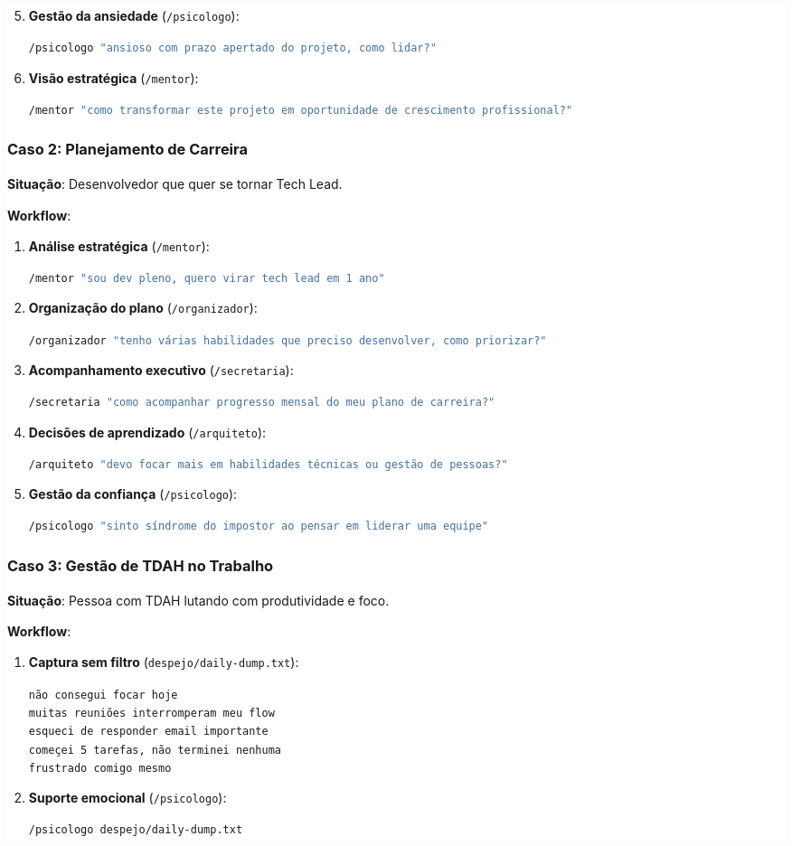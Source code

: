 5. **Gestão da ansiedade** (`/psicologo`):
   ```bash
   /psicologo "ansioso com prazo apertado do projeto, como lidar?"
   ```

6. **Visão estratégica** (`/mentor`):
   ```bash
   /mentor "como transformar este projeto em oportunidade de crescimento profissional?"
   ```

### Caso 2: Planejamento de Carreira

**Situação**: Desenvolvedor que quer se tornar Tech Lead.

**Workflow**:
1. **Análise estratégica** (`/mentor`):
   ```bash
   /mentor "sou dev pleno, quero virar tech lead em 1 ano"
   ```

2. **Organização do plano** (`/organizador`):
   ```bash
   /organizador "tenho várias habilidades que preciso desenvolver, como priorizar?"
   ```

3. **Acompanhamento executivo** (`/secretaria`):
   ```bash
   /secretaria "como acompanhar progresso mensal do meu plano de carreira?"
   ```

4. **Decisões de aprendizado** (`/arquiteto`):
   ```bash
   /arquiteto "devo focar mais em habilidades técnicas ou gestão de pessoas?"
   ```

5. **Gestão da confiança** (`/psicologo`):
   ```bash
   /psicologo "sinto síndrome do impostor ao pensar em liderar uma equipe"
   ```

### Caso 3: Gestão de TDAH no Trabalho

**Situação**: Pessoa com TDAH lutando com produtividade e foco.

**Workflow**:
1. **Captura sem filtro** (`despejo/daily-dump.txt`):
   ```
   não consegui focar hoje
   muitas reuniões interromperam meu flow
   esqueci de responder email importante
   começei 5 tarefas, não terminei nenhuma
   frustrado comigo mesmo
   ```

2. **Suporte emocional** (`/psicologo`):
   ```bash
   /psicologo despejo/daily-dump.txt
   ```

